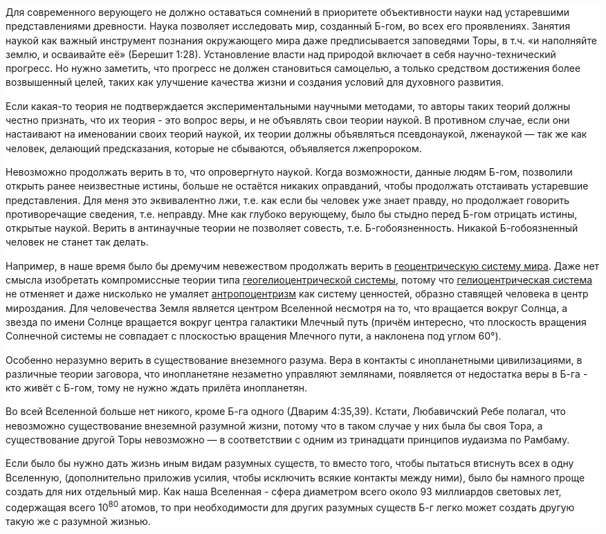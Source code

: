 Для современного верующего не должно оставаться сомнений в приоритете объективности
науки над устаревшими представлениями древности.  Наука позволяет исследовать мир,
созданный Б-гом, во всех его проявлениях.  Занятия наукой как важный инструмент
познания окружающего мира даже предписывается заповедями Торы, в т.ч.
«и наполняйте землю, и осваивайте её» (Берешит 1:28).  Установление власти над
природой включает в себя научно-технический прогресс.  Но нужно заметить, что
прогресс не должен становиться самоцелью, а только средством достижения более
возвышенный целей, таких как улучшение качества жизни и создания условий для
духовного развития.

Если какая-то теория не подтверждается экспериментальными научными методами,
то авторы таких теорий должны честно признать, что их теория - это вопрос веры,
и не объявлять свои теории наукой.  В противном случае, если они настаивают на
именовании своих теорий наукой, их теории должны объявляться псевдонаукой,
лженаукой — так же как человек, делающий предсказания, которые не сбываются,
объявляется лжепророком.

Невозможно продолжать верить в то, что опровергнуто наукой.
Когда возможности, данные людям Б-гом, позволили открыть
ранее неизвестные истины, больше не остаётся никаких оправданий,
чтобы продолжать отстаивать устаревшие представления.
Для меня это эквивалентно лжи, т.е. как если бы человек уже знает правду,
но продолжает говорить противоречащие сведения, т.е. неправду.
Мне как глубоко верующему, было бы стыдно перед Б-гом отрицать истины,
открытые наукой.  Верить в антинаучные теории не позволяет совесть,
т.е. Б-гобоязненность.  Никакой Б-гобоязненный человек не станет так делать.

Например, в наше время было бы дремучим невежеством продолжать верить
в [геоцентрическую систему мира](https://ru.wikipedia.org/wiki/Геоцентрическая_система_мира).
Даже нет смысла изобретать компромиссные теории типа
[геогелиоцентрической системы](https://ru.wikipedia.org/wiki/Гео-гелиоцентрическая_система_мира),
потому что [гелиоцентрическая система](https://ru.wikipedia.org/wiki/Гелиоцентрическая_система_мира)
не отменяет и даже нисколько не умаляет [антропоцентризм](https://ru.wikipedia.org/wiki/Антропоцентризм)
как систему ценностей, образно ставящей человека в центр мироздания.
Для человечества Земля является центром Вселенной несмотря на то,
что вращается вокруг Солнца, а звезда по имени Солнце вращается
вокруг центра галактики Млечный путь (причём интересно,
что плоскость вращения Солнечной системы не совпадает с плоскостью
вращения Млечного пути, а наклонена под углом 60°).

Особенно неразумно верить в существование внеземного разума.
Вера в контакты с инопланетными цивилизациями, в различные теории заговора,
что инопланетяне незаметно управляют землянами, появляется от недостатка веры в Б-га -
кто живёт с Б-гом, тому не нужно ждать прилёта инопланетян.

Во всей Вселенной больше нет никого, кроме Б-га одного (Дварим 4:35,39).
Кстати, Любавичский Ребе полагал, что невозможно существование внеземной
разумной жизни, потому что в таком случае у них была бы своя Тора,
а существование другой Торы невозможно — в соответствии с одним
из тринадцати принципов иудаизма по Рамбаму.

Если было бы нужно дать жизнь иным видам разумных существ,
то вместо того, чтобы пытаться втиснуть всех в одну Вселенную,
(дополнительно приложив усилия, чтобы исключить всякие контакты между ними),
было бы намного проще создать для них отдельный мир.
Как наша Вселенная - сфера диаметром всего около 93 миллиардов световых лет,
содержащая всего 10<sup>80</sup> атомов, то при необходимости для других
разумных существ Б-г легко может создать другую такую же с разумной жизнью.
